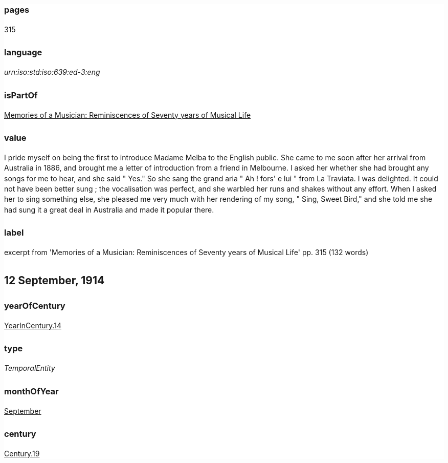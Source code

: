 ### pages


315

### language


*urn:iso:std:iso:639:ed-3:eng*

### isPartOf


[Memories of a Musician: Reminiscences of Seventy years of Musical Life](#Memories-of-a-Musician-Reminiscences-of-Seventy-years-of-Musical-Life)

### value


<p>I pride myself on being the first to introduce Madame Melba to the English public. She came to me soon after her arrival from Australia in 1886, and brought me a letter of introduction from a friend in Melbourne. I asked her whether she had brought any songs for me to hear, and she said " Yes." So she sang the grand aria " Ah ! fors' e lui " from La Traviata. I was delighted. It could not have been better sung ; the vocalisation was perfect, and she warbled her runs and shakes without any effort. When I asked her to sing something else, she pleased me very much with her rendering of my song, " Sing, Sweet Bird," and she told me she had sung it a great deal in Australia and made it popular there.</p>

### label


excerpt from 'Memories of a Musician: Reminiscences of Seventy years of Musical Life' pp. 315 (132 words)

## 12 September, 1914

### yearOfCentury


[YearInCentury.14](#YearInCentury.14)

### type


*TemporalEntity*

### monthOfYear


[September](#September)

### century


[Century.19](#Century.19)
